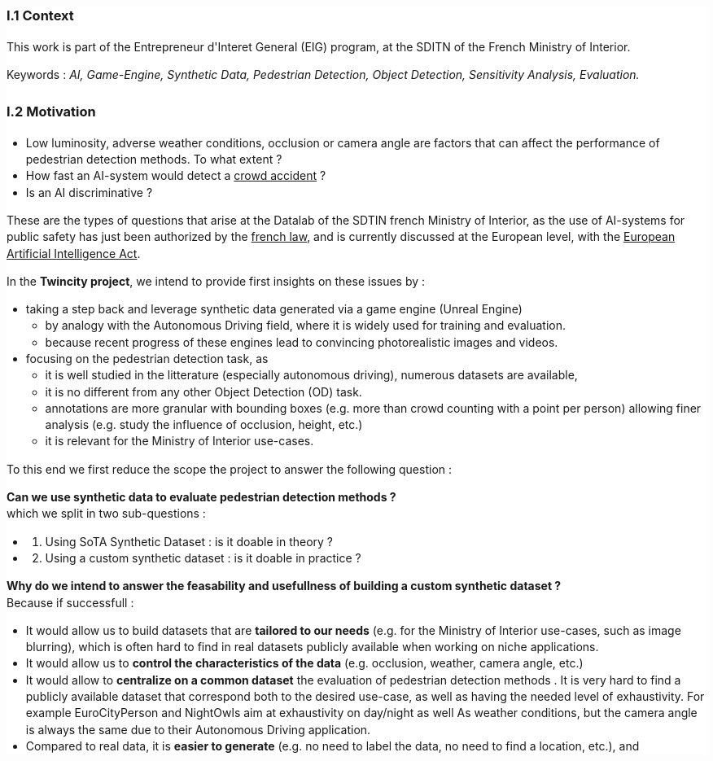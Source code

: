 


### I.1 Context

This work is part of the Entrepreneur d'Interet General (EIG) program, at the SDITN of 
the French Ministry of Interior.

Keywords : *AI, Game-Engine, Synthetic Data, Pedestrian Detection, Object Detection, Sensitivity Analysis, Evaluation.*


### I.2 Motivation


- Low luminosity, adverse weather conditions, occlusion or camera angle are factors that can affect the performance 
of pedestrian detection methods. To what extent ?  
- How fast an AI-system would detect a 
[crowd accident](https://en.wikipedia.org/wiki/List_of_fatal_crowd_crushes#2020s) ?  
- Is an AI discriminative ? 

These are the types of questions that arise at the Datalab of the SDTIN french Ministry of Interior, as the
use of AI-systems for public safety has just been authorized by the [french law](https://www.assemblee-nationale.fr/dyn/16/textes/l16b0809_projet-loi#), and is currently discussed 
at the European level, with the [European Artificial Intelligence Act](https://artificialintelligenceact.eu/).


In the **Twincity project**, we intend to provide first insights on these issues by : 

- taking a step back and leverage synthetic data generated via a game engine (Unreal Engine)
  - by analogy with the Autonomous Driving field, 
  where it is widely used for training and evaluation.
  - because recent progress of these engines lead to convincing photorealistic images and videos.
- focusing on the pedestrian detection task, as 
  - it is well studied in the litterature 
  (especially autonomous driving), numerous datasets are available, 
  - it is no different from any other Object Detection (OD) task. 
  - annotations are more granular with bounding boxes (e.g. more than crowd counting with a point per person) 
allowing finer analysis (e.g. study the influence of occlusion, height, etc.)
  - it is relevant for the Ministry of Interior use-cases.

To this end we first reduce the scope the project to answer the following question : 

**Can we use synthetic data to evaluate pedestrian detection methods ?**  
which we split in two sub-questions :
- 1. Using SoTA Synthetic Dataset : is it doable in theory ?
- 2. Using a custom synthetic dataset : is it doable in practice ?

**Why do we intend to answer the feasability and usefullness of building a custom synthetic dataset ?**  
Because if successfull :
- It would allow us to build datasets that are **tailored to our needs** (e.g. for the Ministry of Interior use-cases, such as image blurring), which is often 
hard to find in real datasets publicly available when working on niche applications.
- It would allow us to **control the characteristics of the data** (e.g. occlusion, weather, camera angle, etc.) 
- It would allow to **centralize on a common dataset** the evaluation of pedestrian detection methods . 
It is very hard to find a publicly available dataset that correspond both to the desired use-case, 
as well as having the needed level of exhaustivity. For example EuroCityPerson and NightOwls aim at exhaustivity on day/night as well
As weather conditions, but the camera angle is always the same due to their Autonomous Driving application.
- Compared to real data, it is **easier to generate** (e.g. no need to label the data, no need to find a location, etc.), and 